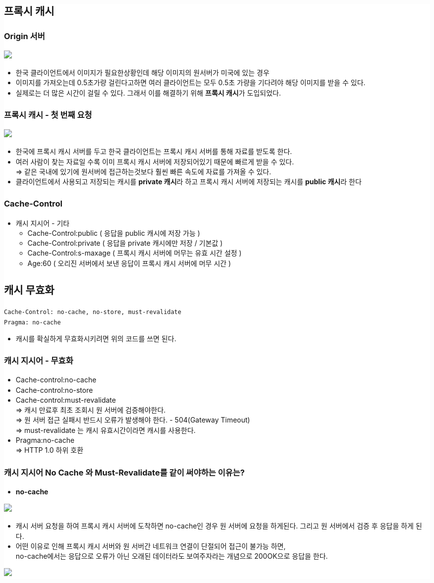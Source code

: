 ## 프록시 캐시
### Origin 서버
<img src="https://user-images.githubusercontent.com/125250099/223045864-0d16e9e2-1129-41da-9207-b3b8646decc6.png" width="70%">

* 한국 클라이언트에서 이미지가 필요한상황인데 해당 이미지의 원서버가 미국에 있는 경우 
* 이미지를 가져오는데 0.5초가량 걸린다고하면 여러 클라이언트는 모두 0.5초 가량을 기다려야 해당 이미지를 받을 수 있다. 
* 실제로는 더 많은 시간이 걸릴 수 있다. 그래서 이를 해결하기 위해 **프록시 캐시**가 도입되었다.

### 프록시 캐시 - 첫 번째 요청
<img src="https://user-images.githubusercontent.com/125250099/223045888-aedc69c3-0cf0-45d3-bf14-c6084c597175.png" width="70%">

* 한국에 프록시 캐시 서버를 두고 한국 클라이언트는 프록시 캐시 서버를 통해 자료를 받도록 한다.
* 여러 사람이 찾는 자료일 수록 이미 프록시 캐시 서버에 저장되어있기 때문에 빠르게 받을 수 있다.    
  ⇒ 같은 국내에 있기에 원서버에 접근하는것보다 훨씬 빠른 속도에 자료를 가져올 수 있다.
* 클라이언트에서 사용되고 저장되는 캐시를 **private 캐시**라 하고 프록시 캐시 서버에 저장되는 캐시를 **public 캐시**라 한다  
  
### Cache-Control
* 캐시 지시어 - 기타
  * Cache-Control:public ( 응답을 public 캐시에 저장 가능 )
  * Cache-Control:private ( 응답을 private 캐시에만 저장 / 기본값 )
  * Cache-Control:s-maxage ( 프록시 캐시 서버에 머무는 유효 시간 설정 )
  * Age:60 ( 오리진 서버에서 보낸 응답이 프록시 캐시 서버에 머무 시간 )

## 캐시 무효화
```
Cache-Control: no-cache, no-store, must-revalidate
Pragma: no-cache
```
* 캐시를 확실하게 무효화시키려면 위의 코드를 쓰면 된다.

### 캐시 지시어 - 무효화
* Cache-control:no-cache
* Cache-control:no-store
* Cache-control:must-revalidate    
⇒ 캐시 만료후 최초 조회시 원 서버에 검증해야한다.    
⇒ 원 서버 접근 실패시 반드시 오류가 발생해야 한다. - 504(Gateway Timeout)     
⇒ must-revalidate 는 캐시 유효시간이라면 캐시를 사용한다.     
* Pragma:no-cache    
⇒ HTTP 1.0 하위 호환

### 캐시 지시어 No Cache 와 Must-Revalidate를 같이 써야하는 이유는?
* **no-cache**
<img src="https://user-images.githubusercontent.com/125250099/223065870-b3c00203-efe7-451f-9c18-c5ee2b13c5e5.png" width="70%">

* 캐시 서버 요청을 하여 프록시 캐시 서버에 도착하면 no-cache인 경우 원 서버에 요청을 하게된다. 그리고 원 서버에서 검증 후 응답을 하게 된다.
* 어떤 이유로 인해 프록시 캐시 서버와 원 서버간 네트워크 연결이 단절되어 접근이 불가능 하면,      
  no-cache에서는 응답으로 오류가 아닌 오래된 데이터라도 보여주자라는 개념으로 200OK으로 응답을 한다. 
<img src="https://user-images.githubusercontent.com/125250099/223065883-9da39fc1-a92a-493d-9735-9576100090c0.png" width="30%">
